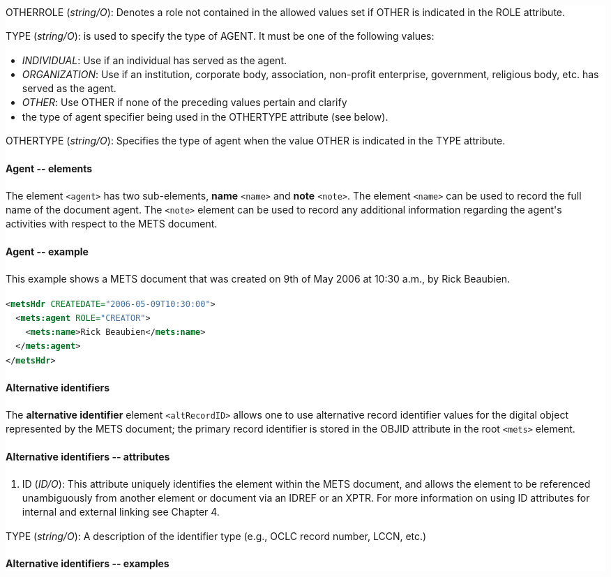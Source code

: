 OTHERROLE (*string/O*): Denotes a role not contained in the allowed
values set if OTHER is indicated in the ROLE attribute.

TYPE (*string/O*): is used to specify the type of AGENT. It must be one
of the following values:

  - *INDIVIDUAL*: Use if an individual has served as the agent.
  - *ORGANIZATION*: Use if an institution, corporate body, association,
    non-profit enterprise, government, religious body, etc. has served as the agent.
  - *OTHER*: Use OTHER if none of the preceding values pertain and clarify
  - the type of agent specifier being used in the OTHERTYPE attribute (see below).

OTHERTYPE (*string/O*): Specifies the type of agent when the value OTHER
is indicated in the TYPE attribute.

#### Agent -- elements

The element `<agent>` has two sub-elements, **name** `<name>` and
**note** `<note>`. The element `<name>` can be used to record the full
name of the document agent. The `<note>` element can be used to record
any additional information regarding the agent's activities with
respect to the METS document.

#### Agent -- example

This example shows a METS document that was created on 9th of May 2006
at 10:30 a.m., by Rick Beaubien.

```xml
<metsHdr CREATEDATE="2006-05-09T10:30:00">
  <mets:agent ROLE="CREATOR">
    <mets:name>Rick Beaubien</mets:name>
  </mets:agent>
</metsHdr>
```

#### Alternative identifiers

The **alternative identifier** element `<altRecordID>` allows one to use
alternative record identifier values for the digital object represented
by the METS document; the primary record identifier is stored in the
OBJID attribute in the root `<mets>` element.

#### Alternative identifiers -- attributes

1.  ID (*ID/O*): This attribute uniquely identifies the element within
    the METS document, and allows the element to be referenced
    unambiguously from another element or document via an IDREF or an
    XPTR. For more information on using ID attributes for internal and
    external linking see Chapter 4.

TYPE (*string/O*): A description of the identifier type (e.g., OCLC
record number, LCCN, etc.)

#### Alternative identifiers -- examples
